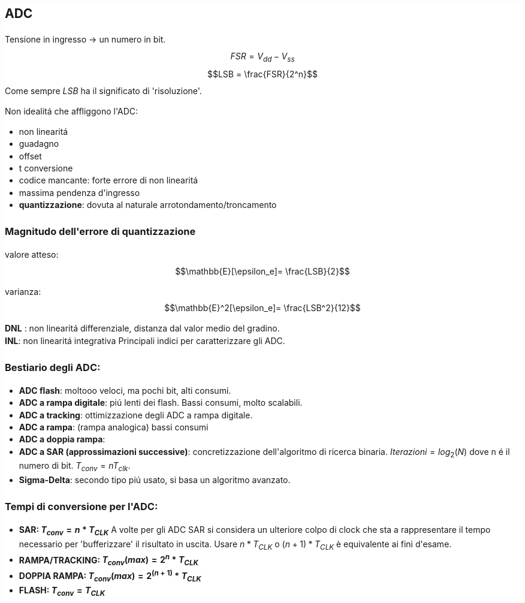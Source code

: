 ## ADC 
Tensione in ingresso -> un numero in bit. 
$$FSR=V_{dd} - V_{ss}$$
$$LSB = \frac{FSR}{2^n}$$
Come sempre $LSB$ ha il significato di 'risoluzione'. 

Non idealitá che affliggono l'ADC: 

- non linearitá 
- guadagno 
- offset 
- t conversione 
- codice mancante: forte errore di non linearitá 
- massima pendenza d'ingresso
- **quantizzazione**: dovuta al naturale arrotondamento/troncamento 

### Magnitudo dell'errore di quantizzazione

valore atteso: 
$$\mathbb{E}[\epsilon_e]= \frac{LSB}{2}$$

varianza: 
$$\mathbb{E}^2[\epsilon_e]= \frac{LSB^2}{12}$$

**DNL** : non linearitá differenziale, distanza dal valor medio del gradino.  
**INL**: non linearitá integrativa 
Principali indici per caratterizzare gli ADC. 

### Bestiario degli ADC:

- **ADC flash**: moltooo veloci, ma pochi bit, alti consumi. 
- **ADC a rampa digitale**: piú lenti dei flash. Bassi consumi, molto scalabili. 
- **ADC a tracking**: ottimizzazione degli ADC a rampa digitale. 
- **ADC a rampa**: (rampa analogica) bassi consumi 
- **ADC a doppia rampa**: 
- **ADC a SAR (approssimazioni successive)**: concretizzazione dell'algoritmo di ricerca binaria. $Iterazioni=log_2(N)$ dove n é il numero di bit. $T_{conv}=nT_{clk}$.
- **Sigma-Delta**: secondo tipo piú usato, si basa un algoritmo avanzato.  

### Tempi di conversione per l'ADC:

- **SAR: $T_{conv}=n*T_{CLK}$**
	A volte per gli ADC SAR si considera un ulteriore colpo di clock che sta a rappresentare il tempo necessario per 'bufferizzare' il risultato in uscita. Usare $n*T_{CLK}$ o $(n+1)*T_{CLK}$ è equivalente ai fini d'esame. 
- **RAMPA/TRACKING: $T_{conv}(max)=2^n*T_{CLK}$**
- **DOPPIA RAMPA: $T_{conv}(max)=2^{(n+1)}*T_{CLK}$**
- **FLASH: $T_{conv}=T_{CLK}$**

